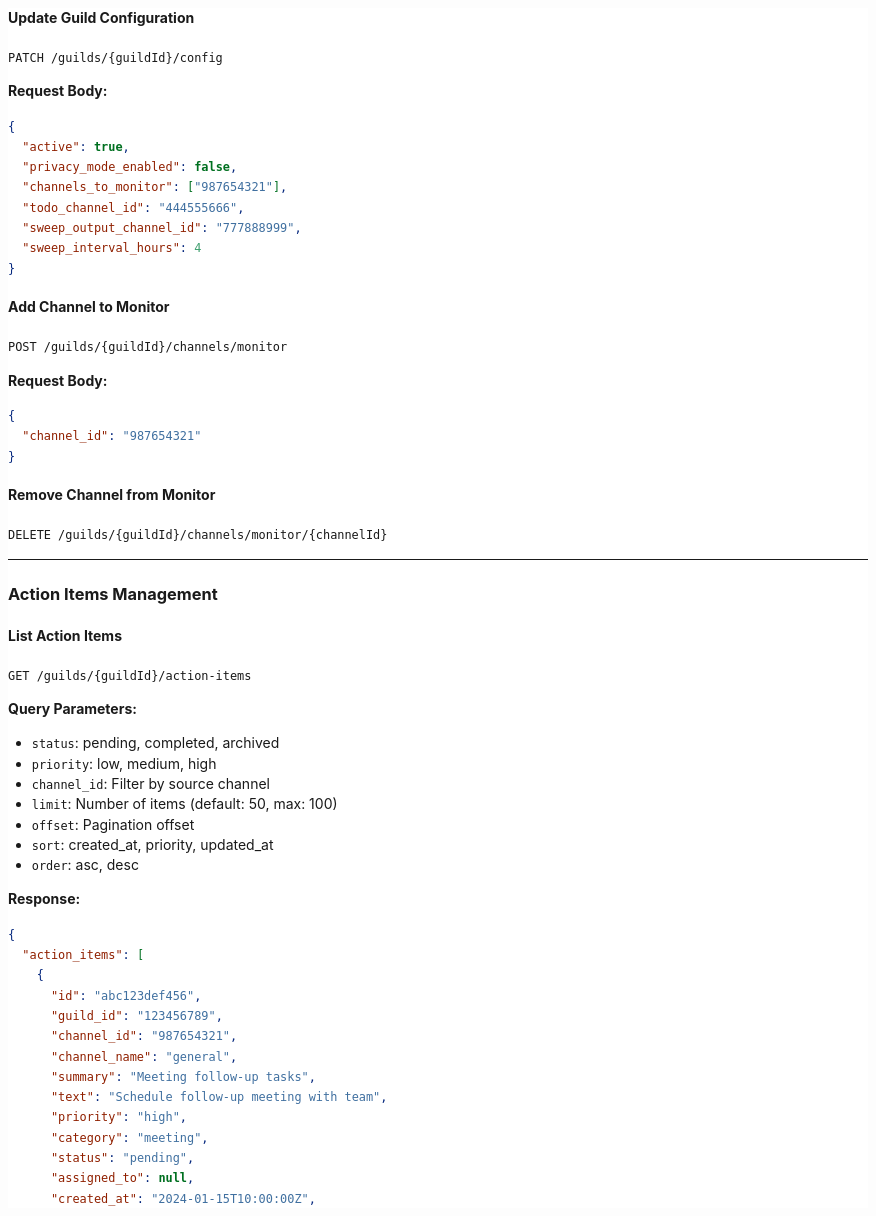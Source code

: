 #### **Update Guild Configuration**
```http
PATCH /guilds/{guildId}/config
```

**Request Body:**
```json
{
  "active": true,
  "privacy_mode_enabled": false,
  "channels_to_monitor": ["987654321"],
  "todo_channel_id": "444555666",
  "sweep_output_channel_id": "777888999",
  "sweep_interval_hours": 4
}
```

#### **Add Channel to Monitor**
```http
POST /guilds/{guildId}/channels/monitor
```

**Request Body:**
```json
{
  "channel_id": "987654321"
}
```

#### **Remove Channel from Monitor**
```http
DELETE /guilds/{guildId}/channels/monitor/{channelId}
```

---

### **Action Items Management**

#### **List Action Items**
```http
GET /guilds/{guildId}/action-items
```

**Query Parameters:**
- `status`: pending, completed, archived
- `priority`: low, medium, high
- `channel_id`: Filter by source channel
- `limit`: Number of items (default: 50, max: 100)
- `offset`: Pagination offset
- `sort`: created_at, priority, updated_at
- `order`: asc, desc

**Response:**
```json
{
  "action_items": [
    {
      "id": "abc123def456",
      "guild_id": "123456789",
      "channel_id": "987654321",
      "channel_name": "general",
      "summary": "Meeting follow-up tasks",
      "text": "Schedule follow-up meeting with team",
      "priority": "high",
      "category": "meeting",
      "status": "pending",
      "assigned_to": null,
      "created_at": "2024-01-15T10:00:00Z",
```